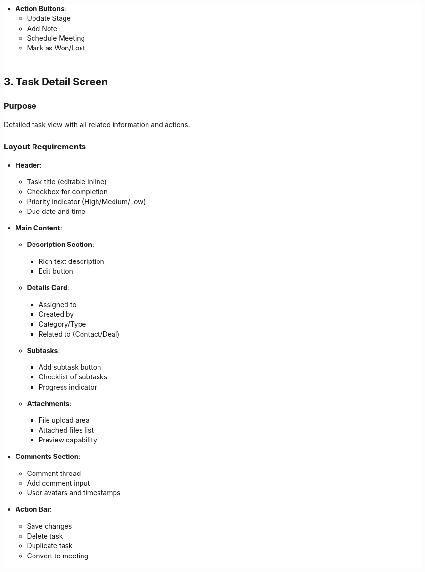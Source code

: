 - **Action Buttons**:
  - Update Stage
  - Add Note
  - Schedule Meeting
  - Mark as Won/Lost

---

## 3. Task Detail Screen

### Purpose
Detailed task view with all related information and actions.

### Layout Requirements
- **Header**:
  - Task title (editable inline)
  - Checkbox for completion
  - Priority indicator (High/Medium/Low)
  - Due date and time

- **Main Content**:
  - **Description Section**:
    - Rich text description
    - Edit button
  
  - **Details Card**:
    - Assigned to
    - Created by
    - Category/Type
    - Related to (Contact/Deal)
  
  - **Subtasks**:
    - Add subtask button
    - Checklist of subtasks
    - Progress indicator
  
  - **Attachments**:
    - File upload area
    - Attached files list
    - Preview capability

- **Comments Section**:
  - Comment thread
  - Add comment input
  - User avatars and timestamps

- **Action Bar**:
  - Save changes
  - Delete task
  - Duplicate task
  - Convert to meeting

---
